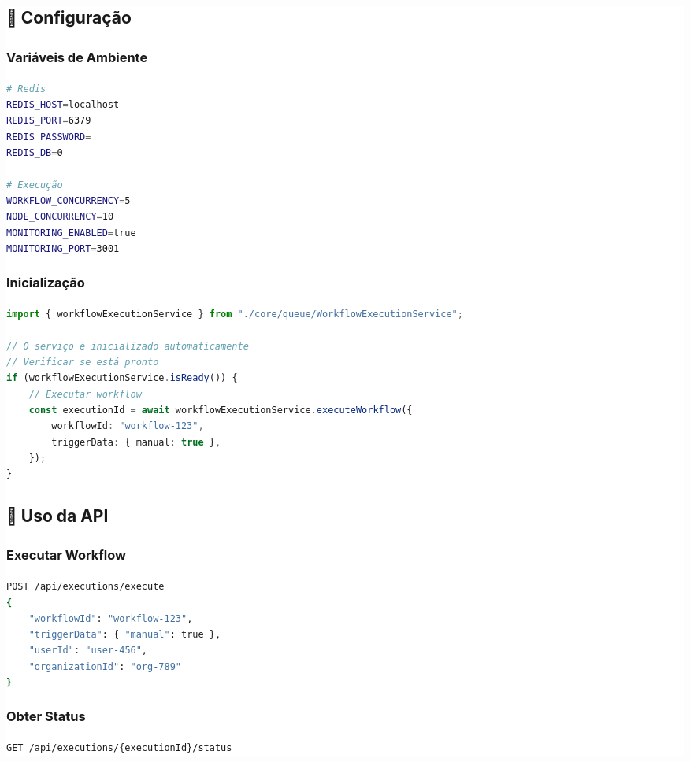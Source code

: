 ## 🔧 Configuração

### Variáveis de Ambiente

```bash
# Redis
REDIS_HOST=localhost
REDIS_PORT=6379
REDIS_PASSWORD=
REDIS_DB=0

# Execução
WORKFLOW_CONCURRENCY=5
NODE_CONCURRENCY=10
MONITORING_ENABLED=true
MONITORING_PORT=3001
```

### Inicialização

```typescript
import { workflowExecutionService } from "./core/queue/WorkflowExecutionService";

// O serviço é inicializado automaticamente
// Verificar se está pronto
if (workflowExecutionService.isReady()) {
    // Executar workflow
    const executionId = await workflowExecutionService.executeWorkflow({
        workflowId: "workflow-123",
        triggerData: { manual: true },
    });
}
```

## 🎯 Uso da API

### Executar Workflow

```bash
POST /api/executions/execute
{
    "workflowId": "workflow-123",
    "triggerData": { "manual": true },
    "userId": "user-456",
    "organizationId": "org-789"
}
```

### Obter Status

```bash
GET /api/executions/{executionId}/status
```
